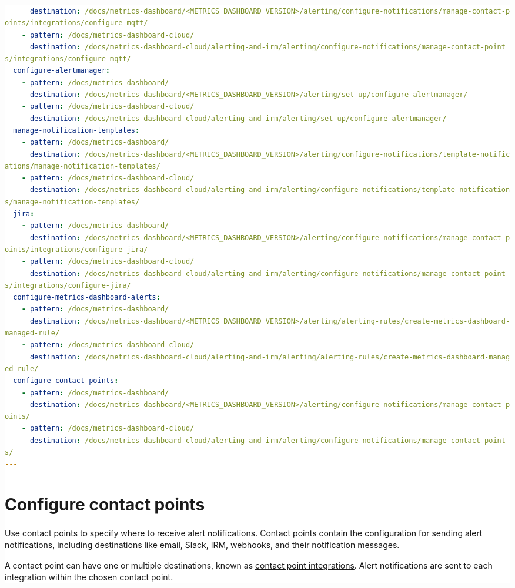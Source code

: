 ```yaml
      destination: /docs/metrics-dashboard/<METRICS_DASHBOARD_VERSION>/alerting/configure-notifications/manage-contact-points/integrations/configure-mqtt/
    - pattern: /docs/metrics-dashboard-cloud/
      destination: /docs/metrics-dashboard-cloud/alerting-and-irm/alerting/configure-notifications/manage-contact-points/integrations/configure-mqtt/
  configure-alertmanager:
    - pattern: /docs/metrics-dashboard/
      destination: /docs/metrics-dashboard/<METRICS_DASHBOARD_VERSION>/alerting/set-up/configure-alertmanager/
    - pattern: /docs/metrics-dashboard-cloud/
      destination: /docs/metrics-dashboard-cloud/alerting-and-irm/alerting/set-up/configure-alertmanager/
  manage-notification-templates:
    - pattern: /docs/metrics-dashboard/
      destination: /docs/metrics-dashboard/<METRICS_DASHBOARD_VERSION>/alerting/configure-notifications/template-notifications/manage-notification-templates/
    - pattern: /docs/metrics-dashboard-cloud/
      destination: /docs/metrics-dashboard-cloud/alerting-and-irm/alerting/configure-notifications/template-notifications/manage-notification-templates/
  jira:
    - pattern: /docs/metrics-dashboard/
      destination: /docs/metrics-dashboard/<METRICS_DASHBOARD_VERSION>/alerting/configure-notifications/manage-contact-points/integrations/configure-jira/
    - pattern: /docs/metrics-dashboard-cloud/
      destination: /docs/metrics-dashboard-cloud/alerting-and-irm/alerting/configure-notifications/manage-contact-points/integrations/configure-jira/
  configure-metrics-dashboard-alerts:
    - pattern: /docs/metrics-dashboard/
      destination: /docs/metrics-dashboard/<METRICS_DASHBOARD_VERSION>/alerting/alerting-rules/create-metrics-dashboard-managed-rule/
    - pattern: /docs/metrics-dashboard-cloud/
      destination: /docs/metrics-dashboard-cloud/alerting-and-irm/alerting/alerting-rules/create-metrics-dashboard-managed-rule/
  configure-contact-points:
    - pattern: /docs/metrics-dashboard/
      destination: /docs/metrics-dashboard/<METRICS_DASHBOARD_VERSION>/alerting/configure-notifications/manage-contact-points/
    - pattern: /docs/metrics-dashboard-cloud/
      destination: /docs/metrics-dashboard-cloud/alerting-and-irm/alerting/configure-notifications/manage-contact-points/
---
```


# Configure contact points

Use contact points to specify where to receive alert notifications. Contact points contain the configuration for sending alert notifications, including destinations like email, Slack, IRM, webhooks, and their notification messages.

A contact point can have one or multiple destinations, known as [contact point integrations](#supported-contact-point-integrations). Alert notifications are sent to each integration within the chosen contact point.
